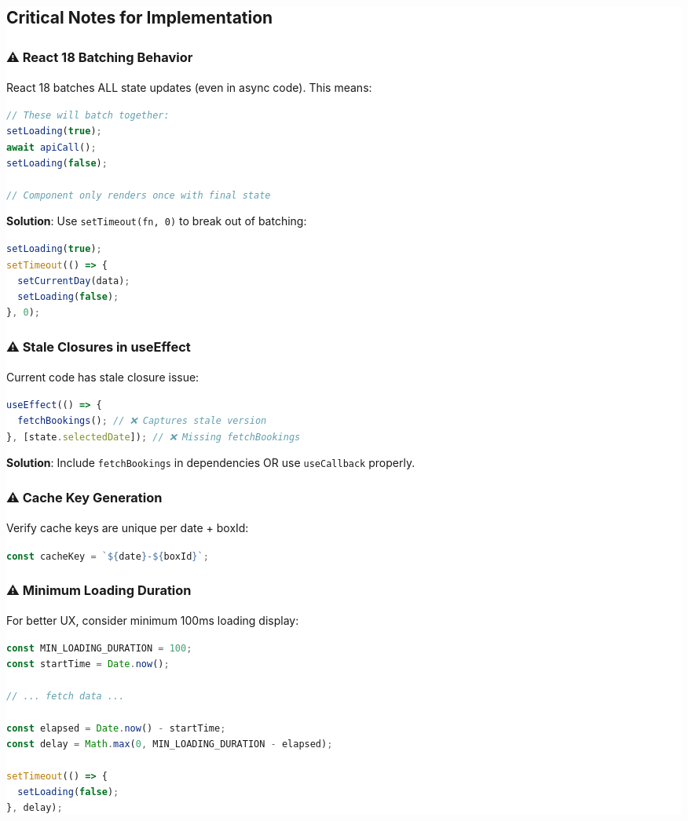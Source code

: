 ## Critical Notes for Implementation

### ⚠️ React 18 Batching Behavior
React 18 batches ALL state updates (even in async code). This means:
```typescript
// These will batch together:
setLoading(true);
await apiCall();
setLoading(false);

// Component only renders once with final state
```

**Solution**: Use `setTimeout(fn, 0)` to break out of batching:
```typescript
setLoading(true);
setTimeout(() => {
  setCurrentDay(data);
  setLoading(false);
}, 0);
```

### ⚠️ Stale Closures in useEffect
Current code has stale closure issue:
```typescript
useEffect(() => {
  fetchBookings(); // ❌ Captures stale version
}, [state.selectedDate]); // ❌ Missing fetchBookings
```

**Solution**: Include `fetchBookings` in dependencies OR use `useCallback` properly.

### ⚠️ Cache Key Generation
Verify cache keys are unique per date + boxId:
```typescript
const cacheKey = `${date}-${boxId}`;
```

### ⚠️ Minimum Loading Duration
For better UX, consider minimum 100ms loading display:
```typescript
const MIN_LOADING_DURATION = 100;
const startTime = Date.now();

// ... fetch data ...

const elapsed = Date.now() - startTime;
const delay = Math.max(0, MIN_LOADING_DURATION - elapsed);

setTimeout(() => {
  setLoading(false);
}, delay);
```

